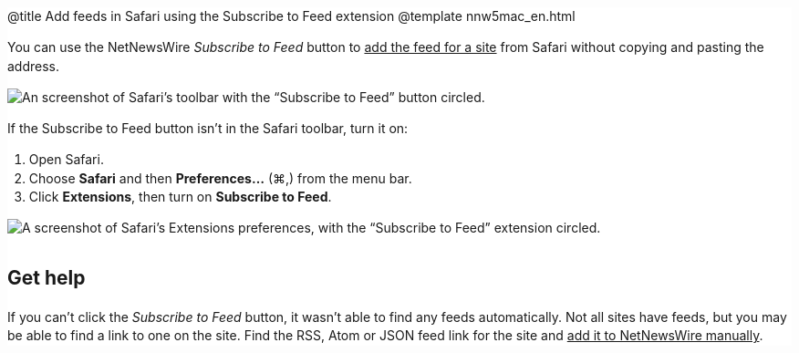 @title Add feeds in Safari using the Subscribe to Feed extension
@template nnw5mac_en.html

You can use the NetNewsWire *Subscribe to Feed* button to [add the feed for a site](adding-feeds) from Safari without copying and pasting the address.

<img src="../../../images/mac-en-safari_extension_toolbar.png"
     alt="An screenshot of Safari’s toolbar with the “Subscribe to Feed” button circled."
     class="centeredImage"
     style="width: 100%" />

If the Subscribe to Feed button isn’t in the Safari toolbar, turn it on:

1. Open Safari.
2. Choose **Safari** and then **Preferences…** (⌘,) from the menu bar.
3. Click **Extensions**, then turn on **Subscribe to Feed**.

<img src="../../../images/mac-en-safari_extension_preferences.png"
     alt="A screenshot of Safari’s Extensions preferences, with the “Subscribe to Feed” extension circled."
     class="centeredImage"
     style="width: 80%;" />


Get help
--------

If you can’t click the *Subscribe to Feed* button, it wasn’t able to find any feeds automatically. Not all sites have feeds, but you may be able to find a link to one on the site. Find the RSS, Atom or JSON feed link for the site and [add it to NetNewsWire manually](adding-feeds).

